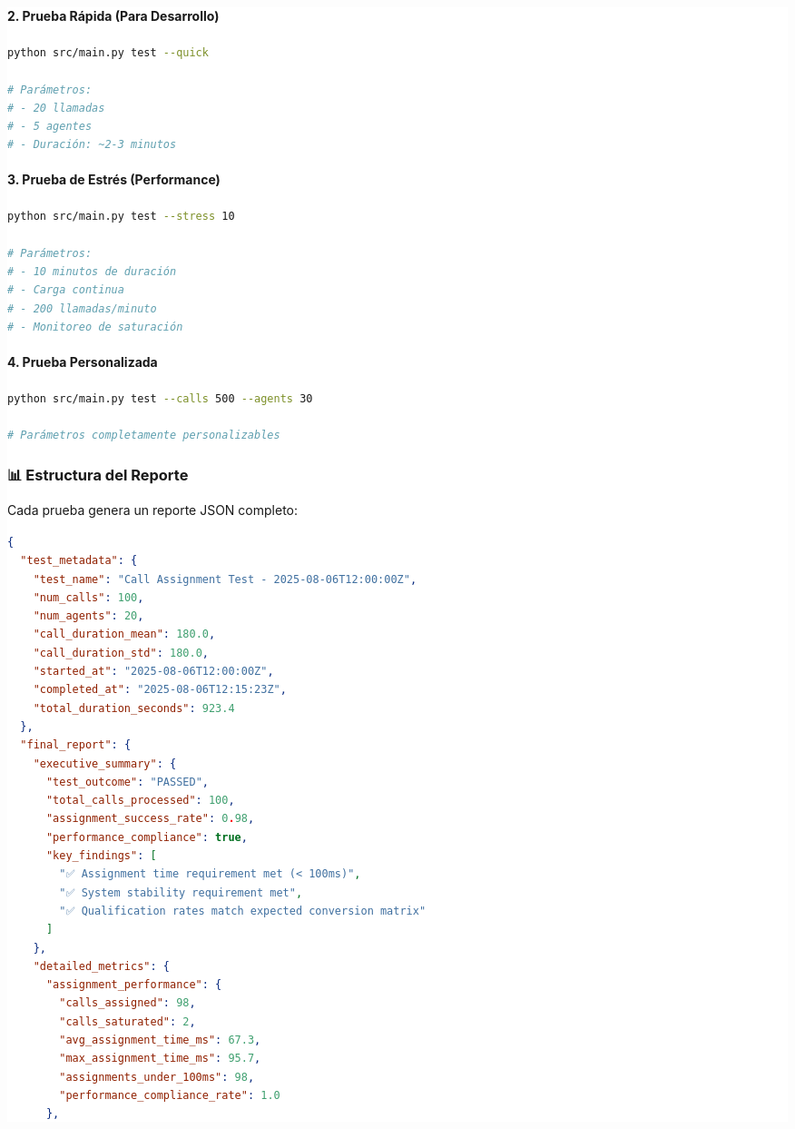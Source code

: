 #### **2. Prueba Rápida (Para Desarrollo)**
```bash
python src/main.py test --quick

# Parámetros:
# - 20 llamadas
# - 5 agentes
# - Duración: ~2-3 minutos
```

#### **3. Prueba de Estrés (Performance)**
```bash
python src/main.py test --stress 10

# Parámetros:
# - 10 minutos de duración
# - Carga continua
# - 200 llamadas/minuto
# - Monitoreo de saturación
```

#### **4. Prueba Personalizada**
```bash
python src/main.py test --calls 500 --agents 30

# Parámetros completamente personalizables
```

### **📊 Estructura del Reporte**

Cada prueba genera un reporte JSON completo:

```json
{
  "test_metadata": {
    "test_name": "Call Assignment Test - 2025-08-06T12:00:00Z",
    "num_calls": 100,
    "num_agents": 20,
    "call_duration_mean": 180.0,
    "call_duration_std": 180.0,
    "started_at": "2025-08-06T12:00:00Z",
    "completed_at": "2025-08-06T12:15:23Z",
    "total_duration_seconds": 923.4
  },
  "final_report": {
    "executive_summary": {
      "test_outcome": "PASSED",
      "total_calls_processed": 100,
      "assignment_success_rate": 0.98,
      "performance_compliance": true,
      "key_findings": [
        "✅ Assignment time requirement met (< 100ms)",
        "✅ System stability requirement met",
        "✅ Qualification rates match expected conversion matrix"
      ]
    },
    "detailed_metrics": {
      "assignment_performance": {
        "calls_assigned": 98,
        "calls_saturated": 2,
        "avg_assignment_time_ms": 67.3,
        "max_assignment_time_ms": 95.7,
        "assignments_under_100ms": 98,
        "performance_compliance_rate": 1.0
      },
```